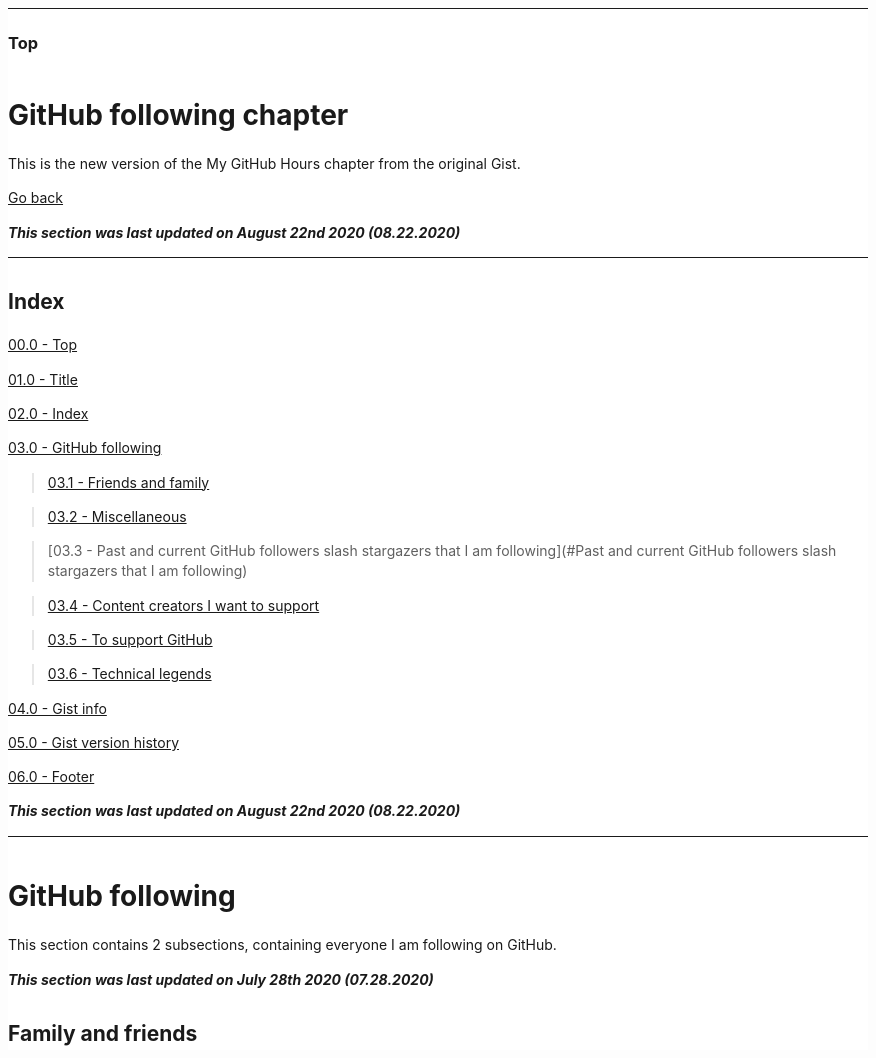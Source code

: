 
***

### Top

# GitHub following chapter

This is the new version of the My GitHub Hours chapter from the original Gist.

[Go back](https://gist.github.com/seanpm2001/7e40a0e13c066a57577d8200b1afc6a3#My-GitHub-hours)

***This section was last updated on August 22nd 2020 (08.22.2020)***

***

## Index

[00.0 - Top](#Top)

[01.0 - Title](#Current-unanswered-technical-questions-chapter)

[02.0 - Index](#Index)

[03.0 - GitHub following](#GitHub-following)

> [03.1 - Friends and family](#Friends-and-family)

> [03.2 - Miscellaneous](#Miscellaneous-following)

> [03.3 - Past and current GitHub followers slash stargazers that I am following](#Past and current GitHub followers slash stargazers that I am following)

> [03.4 - Content creators I want to support](#Content-creators-I-want-to-support)

> [03.5 - To support GitHub](#To-support-GitHub)

> [03.6 - Technical legends](#Technical-legends)

[04.0 - Gist info](#Gist-info)

[05.0 - Gist version history](#Gist-version-history)

[06.0 - Footer](#Footer)

***This section was last updated on August 22nd 2020 (08.22.2020)***

***


# GitHub following

This section contains 2 subsections, containing everyone I am following on GitHub.

***This section was last updated on July 28th 2020 (07.28.2020)***

## Family and friends
